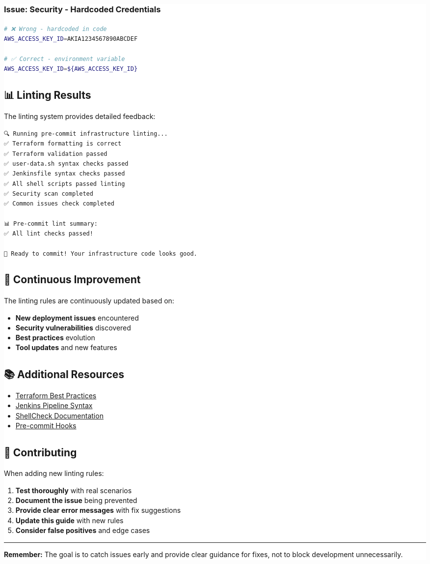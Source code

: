 ### **Issue: Security - Hardcoded Credentials**
```bash
# ❌ Wrong - hardcoded in code
AWS_ACCESS_KEY_ID=AKIA1234567890ABCDEF

# ✅ Correct - environment variable
AWS_ACCESS_KEY_ID=${AWS_ACCESS_KEY_ID}
```

## 📊 **Linting Results**

The linting system provides detailed feedback:

```
🔍 Running pre-commit infrastructure linting...
✅ Terraform formatting is correct
✅ Terraform validation passed
✅ user-data.sh syntax checks passed
✅ Jenkinsfile syntax checks passed
✅ All shell scripts passed linting
✅ Security scan completed
✅ Common issues check completed

📊 Pre-commit lint summary:
✅ All lint checks passed!

🚀 Ready to commit! Your infrastructure code looks good.
```

## 🔄 **Continuous Improvement**

The linting rules are continuously updated based on:

- **New deployment issues** encountered
- **Security vulnerabilities** discovered
- **Best practices** evolution
- **Tool updates** and new features

## 📚 **Additional Resources**

- [Terraform Best Practices](https://www.terraform.io/docs/cloud/guides/recommended-practices/index.html)
- [Jenkins Pipeline Syntax](https://www.jenkins.io/doc/book/pipeline/syntax/)
- [ShellCheck Documentation](https://github.com/koalaman/shellcheck)
- [Pre-commit Hooks](https://pre-commit.com/)

## 🤝 **Contributing**

When adding new linting rules:

1. **Test thoroughly** with real scenarios
2. **Document the issue** being prevented
3. **Provide clear error messages** with fix suggestions
4. **Update this guide** with new rules
5. **Consider false positives** and edge cases

---

**Remember:** The goal is to catch issues early and provide clear guidance for fixes, not to block development unnecessarily.
